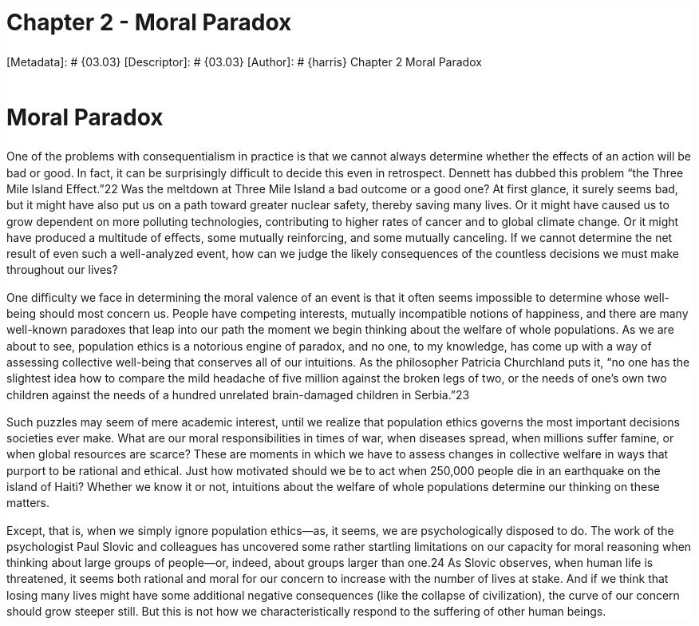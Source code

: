 # Chapter 2 - Moral Paradox
[Metadata]: # {03.03}
[Descriptor]: # {03.03}
[Author]: # {harris}
Chapter 2
Moral Paradox
# Moral Paradox
One of the problems with consequentialism in practice is that we cannot always
determine whether the effects of an action will be bad or good. In fact, it can
be surprisingly difficult to decide this even in retrospect. Dennett has dubbed
this problem “the Three Mile Island Effect.”22 Was the meltdown at Three Mile
Island a bad outcome or a good one? At first glance, it surely seems bad, but
it might have also put us on a path toward greater nuclear safety, thereby
saving many lives. Or it might have caused us to grow dependent on more
polluting technologies, contributing to higher rates of cancer and to global
climate change. Or it might have produced a multitude of effects, some mutually
reinforcing, and some mutually canceling. If we cannot determine the net result
of even such a well-analyzed event, how can we judge the likely consequences of
the countless decisions we must make throughout our lives?

One difficulty we face in determining the moral valence of an event is that it
often seems impossible to determine whose well-being should most concern us.
People have competing interests, mutually incompatible notions of happiness,
and there are many well-known paradoxes that leap into our path the moment we
begin thinking about the welfare of whole populations. As we are about to see,
population ethics is a notorious engine of paradox, and no one, to my
knowledge, has come up with a way of assessing collective well-being that
conserves all of our intuitions. As the philosopher Patricia Churchland puts
it, “no one has the slightest idea how to compare the mild headache of five
million against the broken legs of two, or the needs of one’s own two children
against the needs of a hundred unrelated brain-damaged children in Serbia.”23

Such puzzles may seem of mere academic interest, until we realize that
population ethics governs the most important decisions societies ever make.
What are our moral responsibilities in times of war, when diseases spread, when
millions suffer famine, or when global resources are scarce? These are moments
in which we have to assess changes in collective welfare in ways that purport
to be rational and ethical. Just how motivated should we be to act when 250,000
people die in an earthquake on the island of Haiti? Whether we know it or not,
intuitions about the welfare of whole populations determine our thinking on
these matters.

Except, that is, when we simply ignore population ethics—as, it seems, we are
psychologically disposed to do. The work of the psychologist Paul Slovic and
colleagues has uncovered some rather startling limitations on our capacity for
moral reasoning when thinking about large groups of people—or, indeed, about
groups larger than one.24 As Slovic observes, when human life is threatened, it
seems both rational and moral for our concern to increase with the number of
lives at stake. And if we think that losing many lives might have some
additional negative consequences (like the collapse of civilization), the curve
of our concern should grow steeper still. But this is not how we
characteristically respond to the suffering of other human beings.
